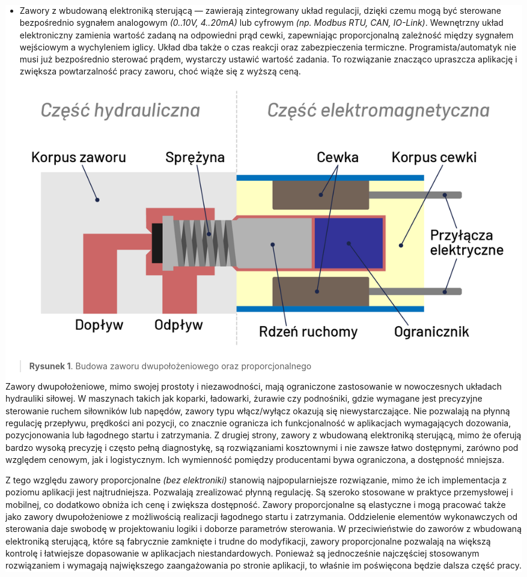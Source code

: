 - Zawory z wbudowaną elektroniką sterującą — zawierają zintegrowany układ regulacji, dzięki czemu mogą być sterowane bezpośrednio sygnałem analogowym _(0..10V, 4..20mA)_ lub cyfrowym _(np. Modbus RTU, CAN, IO-Link)_. Wewnętrzny układ elektroniczny zamienia wartość zadaną na odpowiedni prąd cewki, zapewniając proporcjonalną zależność między sygnałem wejściowym a wychyleniem iglicy. Układ dba także o czas reakcji oraz zabezpieczenia termiczne. Programista/automatyk nie musi już bezpośrednio sterować prądem, wystarczy ustawić wartość zadania. To rozwiązanie znacząco upraszcza aplikację i zwiększa powtarzalność pracy zaworu, choć wiąże się z wyższą ceną.

![Zawór](img/valve.png)

> **Rysunek 1**. Budowa zaworu dwupołożeniowego oraz proporcjonalnego

Zawory dwupołożeniowe, mimo swojej prostoty i niezawodności, mają ograniczone zastosowanie w nowoczesnych układach hydrauliki siłowej. W maszynach takich jak koparki, ładowarki, żurawie czy podnośniki, gdzie wymagane jest precyzyjne sterowanie ruchem siłowników lub napędów, zawory typu włącz/wyłącz okazują się niewystarczające. Nie pozwalają na płynną regulację przepływu, prędkości ani pozycji, co znacznie ogranicza ich funkcjonalność w aplikacjach wymagających dozowania, pozycjonowania lub łagodnego startu i zatrzymania. Z drugiej strony, zawory z wbudowaną elektroniką sterującą, mimo że oferują bardzo wysoką precyzję i często pełną diagnostykę, są rozwiązaniami kosztownymi i nie zawsze łatwo dostępnymi, zarówno pod względem cenowym, jak i logistycznym. Ich wymienność pomiędzy producentami bywa ograniczona, a dostępność mniejsza.

Z tego względu zawory proporcjonalne _(bez elektroniki)_ stanowią najpopularniejsze rozwiązanie, mimo że ich implementacja z poziomu aplikacji jest najtrudniejsza. Pozwalają zrealizować płynną regulację. Są szeroko stosowane w praktyce przemysłowej i mobilnej, co dodatkowo obniża ich cenę i zwiększa dostępność. Zawory proporcjonalne są elastyczne i mogą pracować także jako zawory dwupołożeniowe z możliwością realizacji łagodnego startu i zatrzymania. Oddzielenie elementów wykonawczych od sterowania daje swobodę w projektowaniu logiki i doborze parametrów sterowania. W przeciwieństwie do zaworów z wbudowaną elektroniką sterującą, które są fabrycznie zamknięte i trudne do modyfikacji, zawory proporcjonalne pozwalają na większą kontrolę i łatwiejsze dopasowanie w aplikacjach niestandardowych. Ponieważ są jednocześnie najczęściej stosowanym rozwiązaniem i wymagają największego zaangażowania po stronie aplikacji, to właśnie im poświęcona będzie dalsza część pracy.
